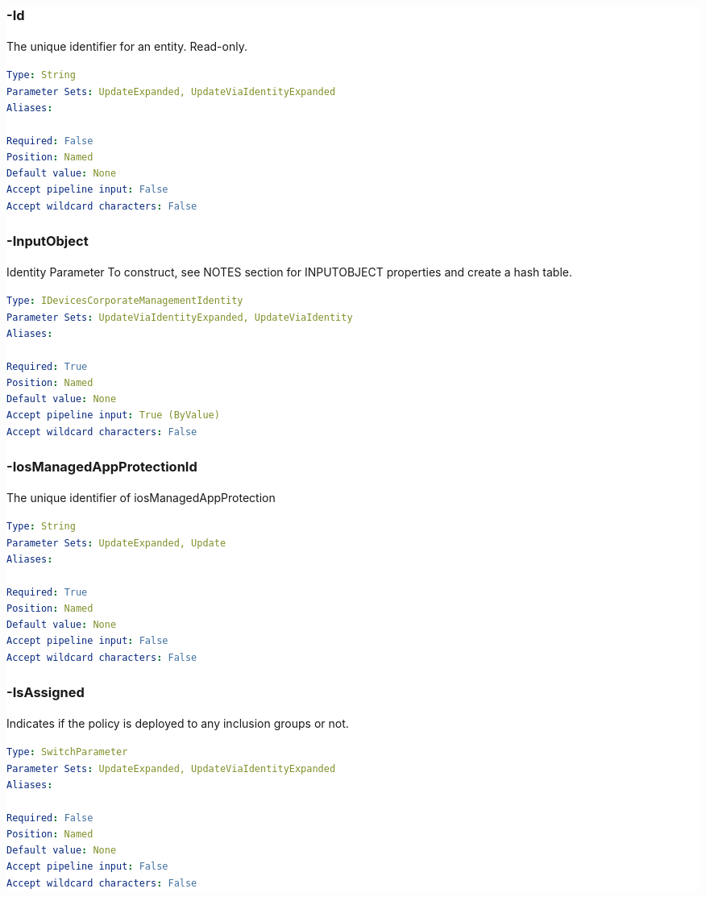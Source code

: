### -Id
The unique identifier for an entity.
Read-only.

```yaml
Type: String
Parameter Sets: UpdateExpanded, UpdateViaIdentityExpanded
Aliases:

Required: False
Position: Named
Default value: None
Accept pipeline input: False
Accept wildcard characters: False
```

### -InputObject
Identity Parameter
To construct, see NOTES section for INPUTOBJECT properties and create a hash table.

```yaml
Type: IDevicesCorporateManagementIdentity
Parameter Sets: UpdateViaIdentityExpanded, UpdateViaIdentity
Aliases:

Required: True
Position: Named
Default value: None
Accept pipeline input: True (ByValue)
Accept wildcard characters: False
```

### -IosManagedAppProtectionId
The unique identifier of iosManagedAppProtection

```yaml
Type: String
Parameter Sets: UpdateExpanded, Update
Aliases:

Required: True
Position: Named
Default value: None
Accept pipeline input: False
Accept wildcard characters: False
```

### -IsAssigned
Indicates if the policy is deployed to any inclusion groups or not.

```yaml
Type: SwitchParameter
Parameter Sets: UpdateExpanded, UpdateViaIdentityExpanded
Aliases:

Required: False
Position: Named
Default value: None
Accept pipeline input: False
Accept wildcard characters: False
```
